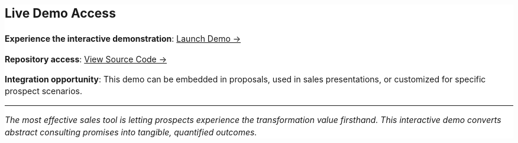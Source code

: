 
## Live Demo Access

**Experience the interactive demonstration**: [Launch Demo →](https://spend-analysis-demo.pages.dev)

**Repository access**: [View Source Code →](https://github.com/achosoluto/spend-analysis-demo)

**Integration opportunity**: This demo can be embedded in proposals, used in sales presentations, or customized for specific prospect scenarios.

---

*The most effective sales tool is letting prospects experience the transformation value firsthand. This interactive demo converts abstract consulting promises into tangible, quantified outcomes.*